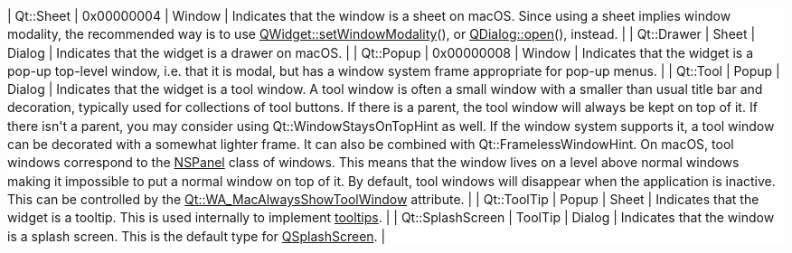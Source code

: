 | Qt::Sheet         | 0x00000004 \| Window | Indicates that the window is a sheet on macOS. Since using a sheet implies window modality, the recommended way is to use [QWidget::setWindowModality](../qtwidgets/qwidget.html#windowModality-prop)(), or [QDialog::open](../qtwidgets/qdialog.html#open)(), instead.                                                                                                                                                                                                                                                                                                                                                                                                                                                                                                                                                                                                                                                                           |
| Qt::Drawer        | Sheet \| Dialog      | Indicates that the widget is a drawer on macOS.                                                                                                                                                                                                                                                                                                                                                                                                                                                                                                                                                                                                                                                                                                                                                                                                                                                                                                   |
| Qt::Popup         | 0x00000008 \| Window | Indicates that the widget is a pop-up top-level window, i.e. that it is modal, but has a window system frame appropriate for pop-up menus.                                                                                                                                                                                                                                                                                                                                                                                                                                                                                                                                                                                                                                                                                                                                                                                                        |
| Qt::Tool          | Popup \| Dialog      | Indicates that the widget is a tool window. A tool window is often a small window with a smaller than usual title bar and decoration, typically used for collections of tool buttons. If there is a parent, the tool window will always be kept on top of it. If there isn't a parent, you may consider using Qt::WindowStaysOnTopHint as well. If the window system supports it, a tool window can be decorated with a somewhat lighter frame. It can also be combined with Qt::FramelessWindowHint. On macOS, tool windows correspond to the [NSPanel](https://developer.apple.com/documentation/appkit/nspanel) class of windows. This means that the window lives on a level above normal windows making it impossible to put a normal window on top of it. By default, tool windows will disappear when the application is inactive. This can be controlled by the [Qt::WA_MacAlwaysShowToolWindow](qt.html#WidgetAttribute-enum) attribute. |
| Qt::ToolTip       | Popup \| Sheet       | Indicates that the widget is a tooltip. This is used internally to implement [tooltips](../qtwidgets/qwidget.html#toolTip-prop).                                                                                                                                                                                                                                                                                                                                                                                                                                                                                                                                                                                                                                                                                                                                                                                                                  |
| Qt::SplashScreen  | ToolTip \| Dialog    | Indicates that the window is a splash screen. This is the default type for [QSplashScreen](../qtwidgets/qsplashscreen.html).                                                                                                                                                                                                                                                                                                                                                                                                                                                                                                                                                                                                                                                                                                                                                                                                                      |